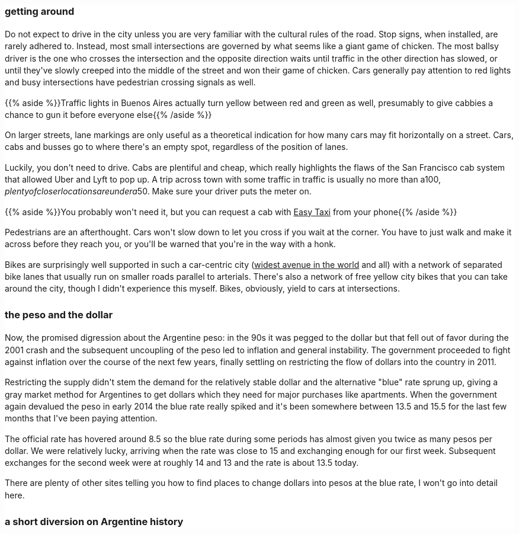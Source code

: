 ### getting around

Do not expect to drive in the city unless you are very familiar with the cultural rules of the road. Stop signs, when installed, are rarely adhered to. Instead, most small intersections are governed by what seems like a giant game of chicken. The most ballsy driver is the one who crosses the intersection and the opposite direction waits until traffic in the other direction has slowed, or until they've slowly creeped into the middle of the street and won their game of chicken. Cars generally pay attention to red lights and busy intersections have pedestrian crossing signals as well.

{{% aside %}}Traffic lights in Buenos Aires actually turn yellow between red and green as well, presumably to give cabbies a chance to gun it before everyone else{{% /aside %}}

On larger streets, lane markings are only useful as a theoretical indication for how many cars may fit horizontally on a street. Cars, cabs and busses go to where there's an empty spot, regardless of the position of lanes.

Luckily, you don't need to drive. Cabs are plentiful and cheap, which really highlights the flaws of the San Francisco cab system that allowed Uber and Lyft to pop up. A trip across town with some traffic in traffic is usually no more than a$100, plenty of closer locations are under a$50. Make sure your driver puts the meter on.

{{% aside %}}You probably won't need it, but you can request a cab with [Easy Taxi](http://www.easytaxi.com/) from your phone{{% /aside %}}

Pedestrians are an afterthought. Cars won't slow down to let you  cross if you wait at the corner. You have to just walk and make it across before they reach you, or you'll be warned that you're in the way with a honk.

Bikes are surprisingly well supported in such a car-centric city ([widest avenue in the world](http://en.wikipedia.org/wiki/9_de_Julio_Avenue) and all) with a network of separated bike lanes that usually run on smaller roads parallel to arterials. There's also a network of free yellow city bikes that you can take around the city, though I didn't experience this myself. Bikes, obviously, yield to cars at intersections.

### the peso and the dollar

Now, the promised digression about the Argentine peso: in the 90s it was pegged to the dollar but that fell out of favor during the 2001 crash and the subsequent uncoupling of the peso led to inflation and general instability. The government proceeded to fight against inflation over the course of the next few years, finally settling on restricting the flow of dollars into the country in 2011.

Restricting the supply didn't stem the demand for the relatively stable dollar and the alternative "blue" rate sprung up, giving a gray market method for Argentines to get dollars which they need for major purchases like apartments. When the government again devalued the peso in early 2014 the blue rate really spiked and it's been somewhere between 13.5 and 15.5 for the last few months that I've been paying attention.

The official rate has hovered around 8.5 so the blue rate during some periods has almost given you twice as many pesos per dollar. We were relatively lucky, arriving when the rate was close to 15 and exchanging enough for our first week. Subsequent exchanges for the second week were at roughly 14 and 13 and the rate is about 13.5 today.

There are plenty of other sites telling you how to find places to change dollars into pesos at the blue rate, I won't go into detail here.

### a short diversion on Argentine history
